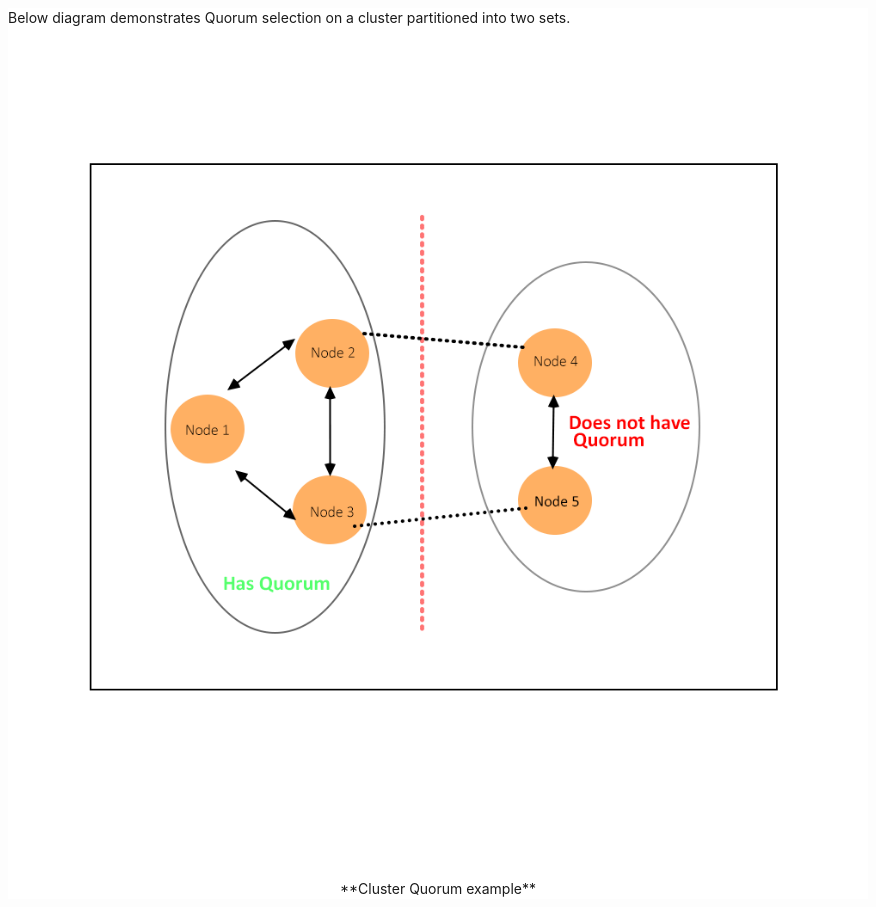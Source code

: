 Below diagram demonstrates Quorum selection on a cluster partitioned into two sets.

<p id="gdcalert5" ><span style="color: red; font-weight: bold" images/cluster_quorum.png> </span></p>


![alt_text](images/cluster_quorum.png "image_tooltip")

<p align="center">**Cluster Quorum example**</p>

